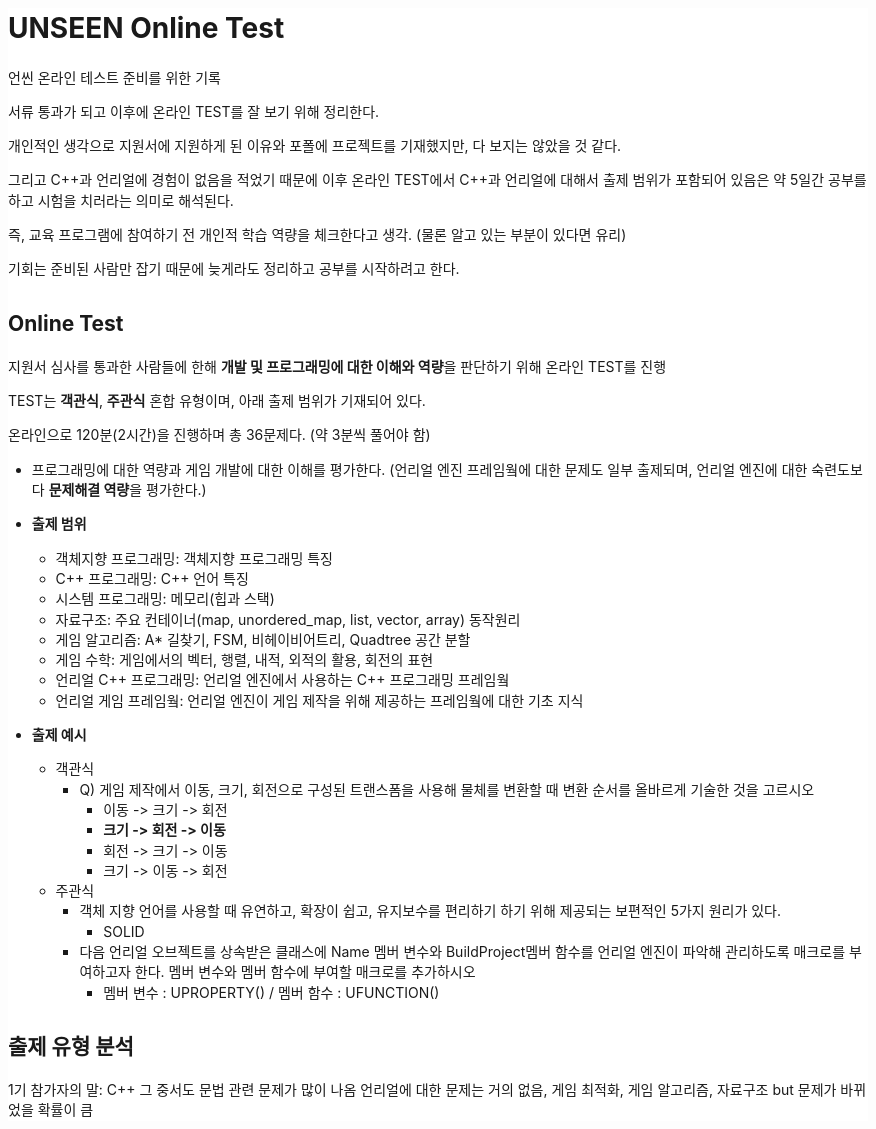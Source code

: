 # UNSEEN Online Test

언씬 온라인 테스트 준비를 위한 기록

서류 통과가 되고 이후에 온라인 TEST를 잘 보기 위해 정리한다.

개인적인 생각으로 지원서에 지원하게 된 이유와 포폴에 프로젝트를 기재했지만, 다 보지는 않았을 것 같다.

그리고 C++과 언리얼에 경험이 없음을 적었기 때문에 이후 온라인 TEST에서 C++과 언리얼에 대해서 출제 범위가 포함되어 있음은 약 5일간 공부를 하고 시험을 치러라는 의미로 해석된다.

즉, 교육 프로그램에 참여하기 전 개인적 학습 역량을 체크한다고 생각. (물론 알고 있는 부분이 있다면 유리)

기회는 준비된 사람만 잡기 때문에 늦게라도 정리하고 공부를 시작하려고 한다.

## Online Test

지원서 심사를 통과한 사람들에 한해 **개발 및 프로그래밍에 대한 이해와 역량**을 판단하기 위해 온라인 TEST를 진행

TEST는 **객관식**, **주관식** 혼합 유형이며, 아래 출제 범위가 기재되어 있다.

온라인으로 120분(2시간)을 진행하며 총 36문제다. (약 3분씩 풀어야 함)

- 프로그래밍에 대한 역량과 게임 개발에 대한 이해를 평가한다. (언리얼 엔진 프레임웤에 대한 문제도 일부 출제되며, 언리얼 엔진에 대한 숙련도보다 **문제해결 역량**을 평가한다.)

- **출제 범위**
  - 객체지향 프로그래밍: 객체지향 프로그래밍 특징
  - C++ 프로그래밍: C++ 언어 특징
  - 시스템 프로그래밍: 메모리(힙과 스택)
  - 자료구조: 주요 컨테이너(map, unordered_map, list, vector, array) 동작원리
  - 게임 알고리즘: A* 길찾기, FSM, 비헤이비어트리, Quadtree 공간 분할
  - 게임 수학: 게임에서의 벡터, 행렬, 내적, 외적의 활용, 회전의 표현
  - 언리얼 C++ 프로그래밍: 언리얼 엔진에서 사용하는 C++ 프로그래밍 프레임웤
  - 언리얼 게임 프레임웤: 언리얼 엔진이 게임 제작을 위해 제공하는 프레임웤에 대한 기초 지식

- **출제 예시**
  - 객관식
    - Q) 게임 제작에서 이동, 크기, 회전으로 구성된 트랜스폼을 사용해 물체를 변환할 때 변환 순서를 올바르게 기술한 것을 고르시오
      - 이동 -> 크기 -> 회전
      - **크기 -> 회전 -> 이동**
      - 회전 -> 크기 -> 이동
      - 크기 -> 이동 -> 회전
  - 주관식
    - 객체 지향 언어를 사용할 때 유연하고, 확장이 쉽고, 유지보수를 편리하기 하기 위해 제공되는 보편적인 5가지 원리가 있다.
      - SOLID
    - 다음 언리얼 오브젝트를 상속받은 클래스에 Name 멤버 변수와 BuildProject멤버 함수를 언리얼 엔진이 파악해 관리하도록 매크로를 부여하고자 한다. 멤버 변수와 멤버 함수에 부여할 매크로를 추가하시오
      - 멤버 변수 : UPROPERTY() / 멤버 함수 : UFUNCTION()

## 출제 유형 분석

1기 참가자의 말: C++ 그 중서도 문법 관련 문제가 많이 나옴 언리얼에 대한 문제는 거의 없음, 게임 최적화, 게임 알고리즘, 자료구조 but 문제가 바뀌었을 확률이 큼
